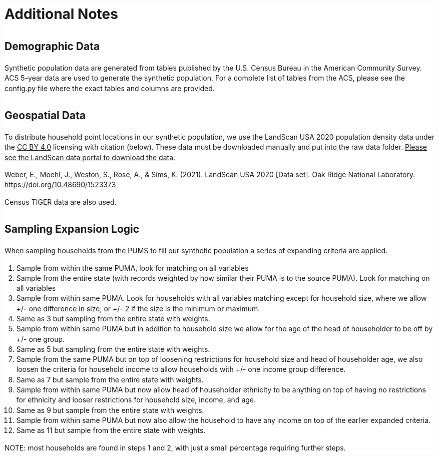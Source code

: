 # Additional Notes
## Demographic Data

Synthetic population data are generated from tables published by the U.S. Census Bureau in the American Community Survey. ACS 5-year data are used to generate the synthetic population. For a complete list of tables from the ACS, please see the config.py file where the exact tables and columns are provided.

## Geospatial Data

To distribute household point locations in our synthetic population, we use the LandScan USA 2020 population density data under the [CC BY 4.0](https://landscan.ornl.gov/licensing) licensing with citation (below). These data must be downloaded manually and put into the raw data folder. [Please see the LandScan data portal to download the data.](https://landscan.ornl.gov/)

Weber, E., Moehl, J., Weston, S., Rose, A., & Sims, K. (2021). LandScan USA 2020 [Data set]. Oak Ridge National Laboratory. https://doi.org/10.48690/1523373

Census TIGER data are also used.

## Sampling Expansion Logic

When sampling households from the PUMS to fill our synthetic population a series of expanding criteria are applied.

1. Sample from within the same PUMA, look for matching on all variables
2. Sample from the entire state (with records weighted by how similar their PUMA is to the source PUMA). Look for matching on all variables
3. Sample from within same PUMA. Look for households with all variables matching except for household size, where we allow +/- one difference in size, or +/- 2 if the size is the minimum or maximum.
4. Same as 3 but sampling from the entire state with weights.
5. Sample from within same PUMA but in addition to household size we allow for the age of the head of householder to be off by +/- one group.
6. Same as 5 but sampling from the entire state with weights.
7. Sample from the same PUMA but on top of loosening restrictions for household size and head of householder age, we also loosen the criteria for household income to allow households with +/- one income group difference.
8. Same as 7 but sample from the entire state with weights.
9. Sample from within same PUMA but now allow head of householder ethnicity to be anything on top of having no restrictions for ethnicity and looser restrictions for household size, income, and age.
10. Same as 9 but sample from the entire state with weights.
11. Sample from within same PUMA but now also allow the household to have any income on top of the earlier expanded criteria.
12. Same as 11 but sample from the entire state with weights.

NOTE: most households are found in steps 1 and 2, with just a small percentage requiring further steps. 
